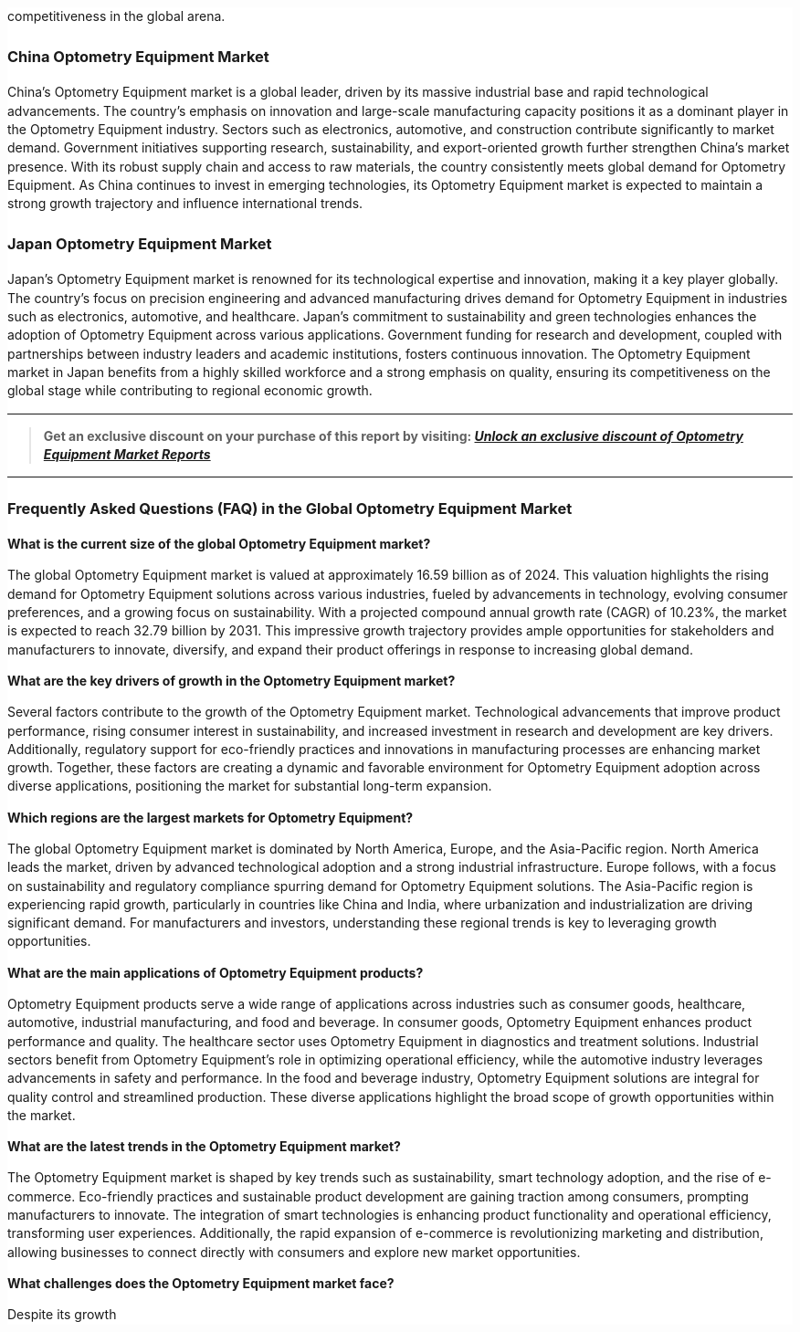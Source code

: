 competitiveness in the global arena.</p><h3>China Optometry Equipment Market</h3><p>China&rsquo;s Optometry Equipment market is a global leader, driven by its massive industrial base and rapid technological advancements. The country&rsquo;s emphasis on innovation and large-scale manufacturing capacity positions it as a dominant player in the Optometry Equipment industry. Sectors such as electronics, automotive, and construction contribute significantly to market demand. Government initiatives supporting research, sustainability, and export-oriented growth further strengthen China&rsquo;s market presence. With its robust supply chain and access to raw materials, the country consistently meets global demand for Optometry Equipment. As China continues to invest in emerging technologies, its Optometry Equipment market is expected to maintain a strong growth trajectory and influence international trends.</p><h3>Japan Optometry Equipment Market</h3><p>Japan&rsquo;s Optometry Equipment market is renowned for its technological expertise and innovation, making it a key player globally. The country&rsquo;s focus on precision engineering and advanced manufacturing drives demand for Optometry Equipment in industries such as electronics, automotive, and healthcare. Japan&rsquo;s commitment to sustainability and green technologies enhances the adoption of Optometry Equipment across various applications. Government funding for research and development, coupled with partnerships between industry leaders and academic institutions, fosters continuous innovation. The Optometry Equipment market in Japan benefits from a highly skilled workforce and a strong emphasis on quality, ensuring its competitiveness on the global stage while contributing to regional economic growth.</p><hr /><blockquote><p><strong>Get an exclusive discount on your purchase of this report by visiting: <em><a href="://marketresearchpulse.com/ask-for-discount/79463?utm_source=Github&amp;utm_medium=0115">Unlock an exclusive discount of Optometry Equipment Market Reports</a></em>&nbsp;</strong></p></blockquote><hr /><h3>Frequently Asked Questions (FAQ) in the Global Optometry Equipment Market</h3><p><strong>What is the current size of the global Optometry Equipment market?</strong></p><p>The global Optometry Equipment market is valued at approximately 16.59 billion as of 2024. This valuation highlights the rising demand for Optometry Equipment solutions across various industries, fueled by advancements in technology, evolving consumer preferences, and a growing focus on sustainability. With a projected compound annual growth rate (CAGR) of 10.23%, the market is expected to reach 32.79 billion by 2031. This impressive growth trajectory provides ample opportunities for stakeholders and manufacturers to innovate, diversify, and expand their product offerings in response to increasing global demand.</p><p><strong>What are the key drivers of growth in the Optometry Equipment market?</strong></p><p>Several factors contribute to the growth of the Optometry Equipment market. Technological advancements that improve product performance, rising consumer interest in sustainability, and increased investment in research and development are key drivers. Additionally, regulatory support for eco-friendly practices and innovations in manufacturing processes are enhancing market growth. Together, these factors are creating a dynamic and favorable environment for Optometry Equipment adoption across diverse applications, positioning the market for substantial long-term expansion.</p><p><strong>Which regions are the largest markets for Optometry Equipment?</strong></p><p>The global Optometry Equipment market is dominated by North America, Europe, and the Asia-Pacific region. North America leads the market, driven by advanced technological adoption and a strong industrial infrastructure. Europe follows, with a focus on sustainability and regulatory compliance spurring demand for Optometry Equipment solutions. The Asia-Pacific region is experiencing rapid growth, particularly in countries like China and India, where urbanization and industrialization are driving significant demand. For manufacturers and investors, understanding these regional trends is key to leveraging growth opportunities.</p><p><strong>What are the main applications of Optometry Equipment products?</strong></p><p>Optometry Equipment products serve a wide range of applications across industries such as consumer goods, healthcare, automotive, industrial manufacturing, and food and beverage. In consumer goods, Optometry Equipment enhances product performance and quality. The healthcare sector uses Optometry Equipment in diagnostics and treatment solutions. Industrial sectors benefit from Optometry Equipment&rsquo;s role in optimizing operational efficiency, while the automotive industry leverages advancements in safety and performance. In the food and beverage industry, Optometry Equipment solutions are integral for quality control and streamlined production. These diverse applications highlight the broad scope of growth opportunities within the market.</p><p><strong>What are the latest trends in the Optometry Equipment market?</strong></p><p>The Optometry Equipment market is shaped by key trends such as sustainability, smart technology adoption, and the rise of e-commerce. Eco-friendly practices and sustainable product development are gaining traction among consumers, prompting manufacturers to innovate. The integration of smart technologies is enhancing product functionality and operational efficiency, transforming user experiences. Additionally, the rapid expansion of e-commerce is revolutionizing marketing and distribution, allowing businesses to connect directly with consumers and explore new market opportunities.</p><p><strong>What challenges does the Optometry Equipment market face?</strong></p><p>Despite its growth